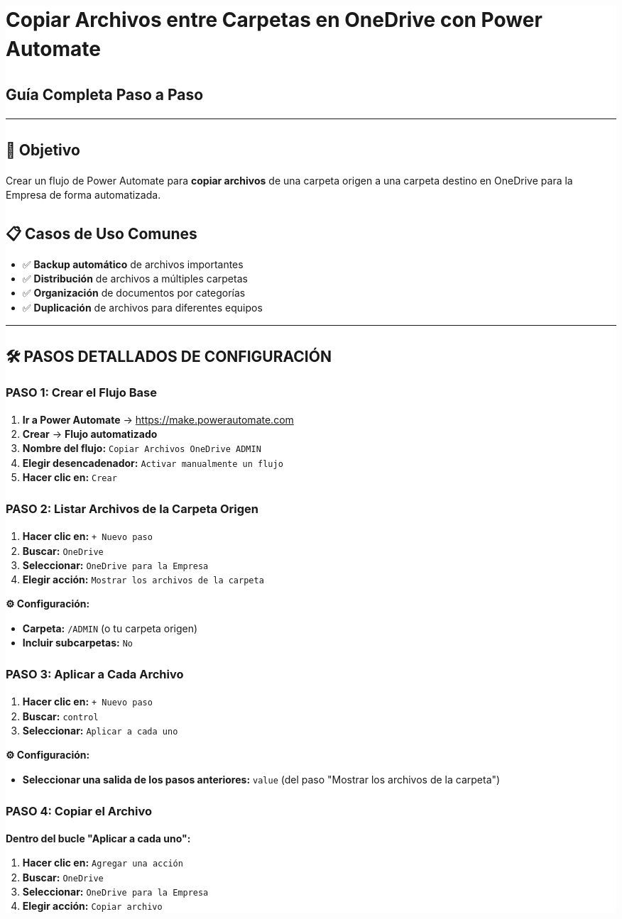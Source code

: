 # Copiar Archivos entre Carpetas en OneDrive con Power Automate
## Guía Completa Paso a Paso

---

## 🎯 **Objetivo**
Crear un flujo de Power Automate para **copiar archivos** de una carpeta origen a una carpeta destino en OneDrive para la Empresa de forma automatizada.

## 📋 **Casos de Uso Comunes**
- ✅ **Backup automático** de archivos importantes
- ✅ **Distribución** de archivos a múltiples carpetas
- ✅ **Organización** de documentos por categorías
- ✅ **Duplicación** de archivos para diferentes equipos

---

## 🛠️ **PASOS DETALLADOS DE CONFIGURACIÓN**

### **PASO 1: Crear el Flujo Base**
1. **Ir a Power Automate** → https://make.powerautomate.com
2. **Crear** → **Flujo automatizado**
3. **Nombre del flujo:** `Copiar Archivos OneDrive ADMIN`
4. **Elegir desencadenador:** `Activar manualmente un flujo`
5. **Hacer clic en:** `Crear`

### **PASO 2: Listar Archivos de la Carpeta Origen**
1. **Hacer clic en:** `+ Nuevo paso`
2. **Buscar:** `OneDrive`
3. **Seleccionar:** `OneDrive para la Empresa`
4. **Elegir acción:** `Mostrar los archivos de la carpeta`

**⚙️ Configuración:**
- **Carpeta:** `/ADMIN` (o tu carpeta origen)
- **Incluir subcarpetas:** `No`

### **PASO 3: Aplicar a Cada Archivo**
1. **Hacer clic en:** `+ Nuevo paso`
2. **Buscar:** `control`
3. **Seleccionar:** `Aplicar a cada uno`

**⚙️ Configuración:**
- **Seleccionar una salida de los pasos anteriores:** `value` (del paso "Mostrar los archivos de la carpeta")

### **PASO 4: Copiar el Archivo**
**Dentro del bucle "Aplicar a cada uno":**
1. **Hacer clic en:** `Agregar una acción`
2. **Buscar:** `OneDrive`
3. **Seleccionar:** `OneDrive para la Empresa`
4. **Elegir acción:** `Copiar archivo`

